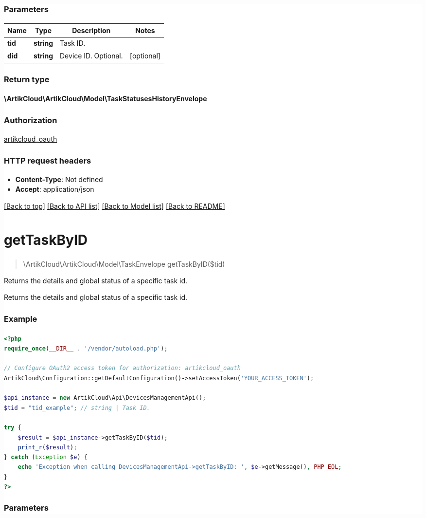### Parameters

Name | Type | Description  | Notes
------------- | ------------- | ------------- | -------------
 **tid** | **string**| Task ID. |
 **did** | **string**| Device ID. Optional. | [optional]

### Return type

[**\ArtikCloud\ArtikCloud\Model\TaskStatusesHistoryEnvelope**](../Model/TaskStatusesHistoryEnvelope.md)

### Authorization

[artikcloud_oauth](../../README.md#artikcloud_oauth)

### HTTP request headers

 - **Content-Type**: Not defined
 - **Accept**: application/json

[[Back to top]](#) [[Back to API list]](../../README.md#documentation-for-api-endpoints) [[Back to Model list]](../../README.md#documentation-for-models) [[Back to README]](../../README.md)

# **getTaskByID**
> \ArtikCloud\ArtikCloud\Model\TaskEnvelope getTaskByID($tid)

Returns the details and global status of a specific task id.

Returns the details and global status of a specific task id.

### Example
```php
<?php
require_once(__DIR__ . '/vendor/autoload.php');

// Configure OAuth2 access token for authorization: artikcloud_oauth
ArtikCloud\Configuration::getDefaultConfiguration()->setAccessToken('YOUR_ACCESS_TOKEN');

$api_instance = new ArtikCloud\Api\DevicesManagementApi();
$tid = "tid_example"; // string | Task ID.

try {
    $result = $api_instance->getTaskByID($tid);
    print_r($result);
} catch (Exception $e) {
    echo 'Exception when calling DevicesManagementApi->getTaskByID: ', $e->getMessage(), PHP_EOL;
}
?>
```

### Parameters
